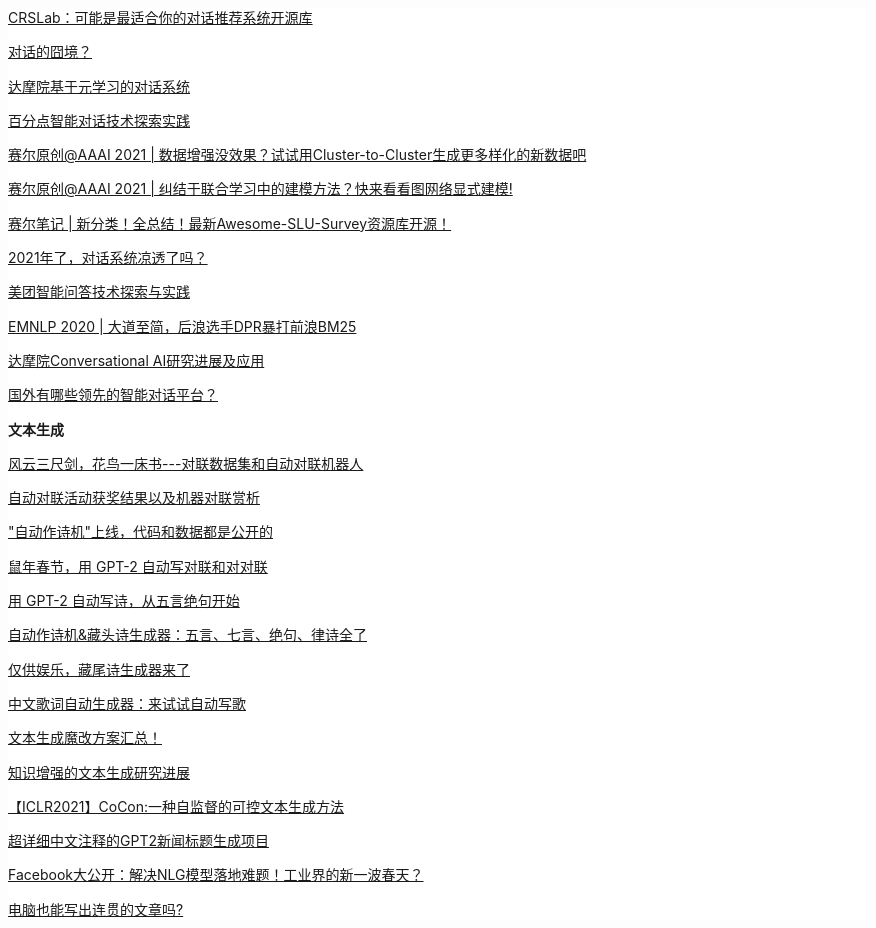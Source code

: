 [CRSLab：可能是最适合你的对话推荐系统开源库](https://mp.weixin.qq.com/s/n9xP9R7gY7n3d890W0TXvw)

[对话的囧境？](https://mp.weixin.qq.com/s/UHfw3uaDM_vQFUCmqX0gTA)

[达摩院基于元学习的对话系统](https://mp.weixin.qq.com/s/NCum-Qi8j6nTcPU-fm-uvA)

[百分点智能对话技术探索实践](https://mp.weixin.qq.com/s/i4wGBMe1KoB-khVTIjgHEg)

[赛尔原创@AAAI 2021 | 数据增强没效果？试试用Cluster-to-Cluster生成更多样化的新数据吧](https://mp.weixin.qq.com/s/p9Rmmdnhdrl_FWtzXvjg2Q)

[赛尔原创@AAAI 2021 | 纠结于联合学习中的建模方法？快来看看图网络显式建模!](https://mp.weixin.qq.com/s/6JA9Ki9EiR5IIbIo7s0g2g)

[赛尔笔记 | 新分类！全总结！最新Awesome-SLU-Survey资源库开源！](https://mp.weixin.qq.com/s/qkd8giwZumtK9N1WdXc7kQ)

[2021年了，对话系统凉透了吗？](https://mp.weixin.qq.com/s/X68GyzAzB9reI72HQtWu6g)

[美团智能问答技术探索与实践](https://mp.weixin.qq.com/s/O7j0rb2FuzsyzAmrzAjiQg)

[EMNLP 2020 | 大道至简，后浪选手DPR暴打前浪BM25](https://mp.weixin.qq.com/s/UywD4imkRFlqKSDwBPwV0w)

[达摩院Conversational AI研究进展及应用](https://mp.weixin.qq.com/s/hdus6c1h8TTqPfpfS-v0Ug)

[国外有哪些领先的智能对话平台？](https://mp.weixin.qq.com/s/QAY--hsXefg49pdC6gQxXw)

<p><strong>文本生成</strong></p>

<a href="https://mp.weixin.qq.com/s/A6FMzXS0W7jyTMuyCgzJhw" target="_blank" rel="noopener">风云三尺剑，花鸟一床书---对联数据集和自动对联机器人</a><br>

<a href="https://mp.weixin.qq.com/s/VSPPEVcihLUcJMmh7h3hgA" target="_blank" rel="noopener">自动对联活动获奖结果以及机器对联赏析</a><br>

<a href="https://mp.weixin.qq.com/s/w8e0TixjbqvKXnZksL32tQ" target="_blank" rel="noopener">"自动作诗机"上线，代码和数据都是公开的</a><br>

<a href="https://mp.weixin.qq.com/s/Za1_atH01eUIQHHdo4M-Cg" rel="noopener" target="_blank">鼠年春节，用 GPT-2 自动写对联和对对联</a><br>

<a href="https://mp.weixin.qq.com/s/8nOhe0RDkgEgxWdjAsjpvw" rel="noopener" target="_blank">用 GPT-2 自动写诗，从五言绝句开始</a><br>

<a href="https://mp.weixin.qq.com/s/fdeyf2uwaHNac1_guj5L6Q" rel="noopener" target="_blank">自动作诗机&amp;藏头诗生成器：五言、七言、绝句、律诗全了</a><br>

<a href="https://mp.weixin.qq.com/s/OgWlf7GqidIX2ffVBUo_tQ" rel="noopener" target="_blank">仅供娱乐，藏尾诗生成器来了</a></p>

[中文歌词自动生成器：来试试自动写歌](https://mp.weixin.qq.com/s/ToKuMO3zGTkprCfDdh2Y7Q)

[文本生成魔改方案汇总！](https://mp.weixin.qq.com/s/lZyQTJV7svj9Kta3w6_waQ)

[知识增强的文本生成研究进展](https://mp.weixin.qq.com/s/Y0RILLMarGEp_sQ6UaHoPA)

[【ICLR2021】CoCon:一种自监督的可控文本生成方法](https://mp.weixin.qq.com/s/Iq3ziXr78TXga-5MS0fcjw)

[超详细中文注释的GPT2新闻标题生成项目](https://mp.weixin.qq.com/s/KzSxN3QWSG-ha62s4K8Qwg)

[Facebook大公开：解决NLG模型落地难题！工业界的新一波春天？](https://mp.weixin.qq.com/s/Z79dhxjo8l52UUYF6FIDdQ)

<a href="https://mp.weixin.qq.com/s/PSZwJaY7j1ADnWU1X5qORw" rel="noopener" target="_blank">电脑也能写出连贯的文章吗?</a></p>

